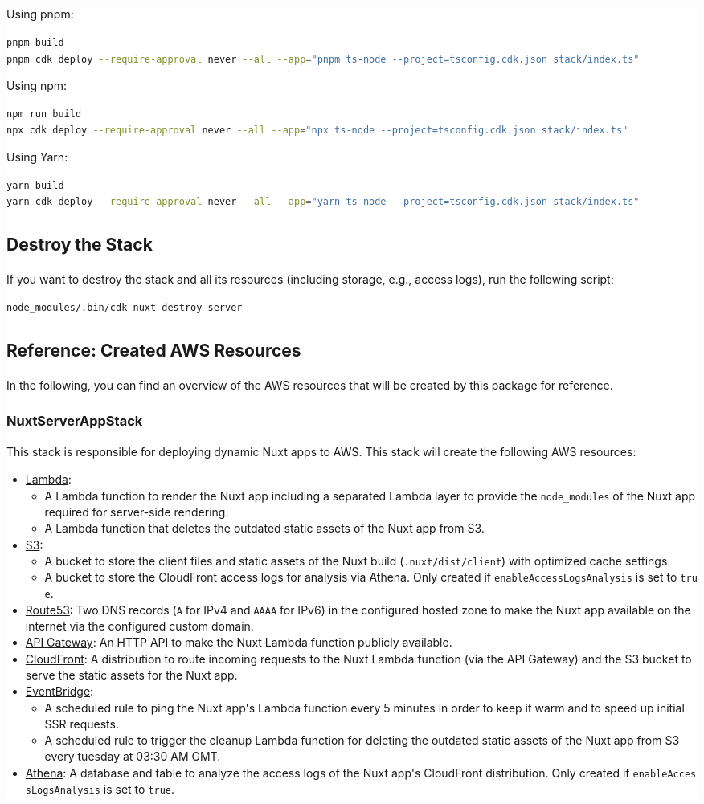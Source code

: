 Using pnpm:
```bash
pnpm build
pnpm cdk deploy --require-approval never --all --app="pnpm ts-node --project=tsconfig.cdk.json stack/index.ts"
```

Using npm:
```bash
npm run build
npx cdk deploy --require-approval never --all --app="npx ts-node --project=tsconfig.cdk.json stack/index.ts"
```

Using Yarn:
```bash
yarn build
yarn cdk deploy --require-approval never --all --app="yarn ts-node --project=tsconfig.cdk.json stack/index.ts"
```

## Destroy the Stack

If you want to destroy the stack and all its resources (including storage, e.g., access logs), run the following script:

```bash
node_modules/.bin/cdk-nuxt-destroy-server
```

## Reference: Created AWS Resources

In the following, you can find an overview of the AWS resources that will be created by this package for reference.

### NuxtServerAppStack

This stack is responsible for deploying dynamic Nuxt apps to AWS.
This stack will create the following AWS resources:

- [Lambda](https://aws.amazon.com/lambda/):
    - A Lambda function to render the Nuxt app including a separated Lambda layer to provide the `node_modules` of the Nuxt app required for server-side rendering.
    - A Lambda function that deletes the outdated static assets of the Nuxt app from S3.
- [S3](https://aws.amazon.com/s3/):
    - A bucket to store the client files and static assets of the Nuxt build (`.nuxt/dist/client`) with optimized cache settings.
    - A bucket to store the CloudFront access logs for analysis via Athena. Only created if `enableAccessLogsAnalysis` is set to `true`.
- [Route53](https://aws.amazon.com/route53/): Two DNS records (`A` for IPv4 and `AAAA` for IPv6) in the configured hosted zone to make the Nuxt app available on the internet via the configured custom domain.
- [API Gateway](https://aws.amazon.com/api-gateway/): An HTTP API to make the Nuxt Lambda function publicly available.
- [CloudFront](https://aws.amazon.com/cloudfront/): A distribution to route incoming requests to the Nuxt Lambda function (via the API Gateway) and the S3 bucket to serve the static assets for the Nuxt app.
- [EventBridge](https://aws.amazon.com/eventbridge/):
    - A scheduled rule to ping the Nuxt app's Lambda function every 5 minutes in order to keep it warm and to speed up initial SSR requests.
    - A scheduled rule to trigger the cleanup Lambda function for deleting the outdated static assets of the Nuxt app from S3 every tuesday at 03:30 AM GMT.
- [Athena](https://aws.amazon.com/athena/): A database and table to analyze the access logs of the Nuxt app's CloudFront distribution. Only created if `enableAccessLogsAnalysis` is set to `true`.
